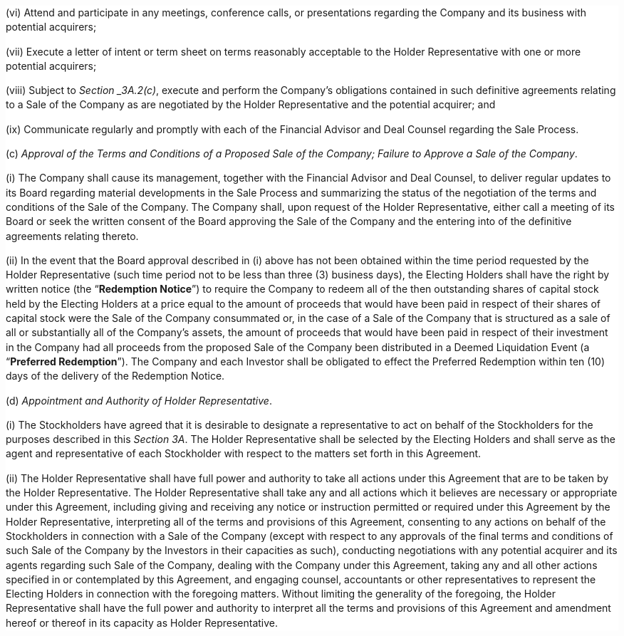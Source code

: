 (vi) Attend and participate in any meetings, conference calls, or presentations regarding the Company and its business with potential acquirers;

(vii) Execute a letter of intent or term sheet on terms reasonably acceptable to the Holder Representative with one or more potential acquirers;

(viii) Subject to *Section \_3A.2(c)*, execute and perform the Company’s obligations contained in such definitive agreements relating to a Sale of the Company as are negotiated by the Holder Representative and the potential acquirer; and

(ix) Communicate regularly and promptly with each of the Financial Advisor and Deal Counsel regarding the Sale Process.

(c) *Approval of the Terms and Conditions of a Proposed Sale of the Company; Failure to Approve a Sale of the Company*.

(i) The Company shall cause its management, together with the Financial Advisor and Deal Counsel, to deliver regular updates to its Board regarding material developments in the Sale Process and summarizing the status of the negotiation of the terms and conditions of the Sale of the Company. The Company shall, upon request of the Holder Representative, either call a meeting of its Board or seek the written consent of the Board approving the Sale of the Company and the entering into of the definitive agreements relating thereto.

(ii) In the event that the Board approval described in (i) above has not been obtained within the time period requested by the Holder Representative (such time period not to be less than three (3) business days), the Electing Holders shall have the right by written notice (the “**Redemption Notice**”) to require the Company to redeem all of the then outstanding shares of capital stock held by the Electing Holders at a price equal to the amount of proceeds that would have been paid in respect of their shares of capital stock were the Sale of the Company consummated or, in the case of a Sale of the Company that is structured as a sale of all or substantially all of the Company’s assets, the amount of proceeds that would have been paid in respect of their investment in the Company had all proceeds from the proposed Sale of the Company been distributed in a Deemed Liquidation Event (a “**Preferred Redemption**”). The Company and each Investor shall be obligated to effect the Preferred Redemption within ten (10) days of the delivery of the Redemption Notice.

(d) *Appointment and Authority of Holder Representative*.

(i) The Stockholders have agreed that it is desirable to designate a representative to act on behalf of the Stockholders for the purposes described in this *Section 3A*. The Holder Representative shall be selected by the Electing Holders and shall serve as the agent and representative of each Stockholder with respect to the matters set forth in this Agreement.

(ii) The Holder Representative shall have full power and authority to take all actions under this Agreement that are to be taken by the Holder Representative. The Holder Representative shall take any and all actions which it believes are necessary or appropriate under this Agreement, including giving and receiving any notice or instruction permitted or required under this Agreement by the Holder Representative, interpreting all of the terms and provisions of this Agreement, consenting to any actions on behalf of the Stockholders in connection with a Sale of the Company (except with respect to any approvals of the final terms and conditions of such Sale of the Company by the Investors in their capacities as such), conducting negotiations with any potential acquirer and its agents regarding such Sale of the Company, dealing with the Company under this Agreement, taking any and all other actions specified in or contemplated by this Agreement, and engaging counsel, accountants or other representatives to represent the Electing Holders in connection with the foregoing matters. Without limiting the generality of the foregoing, the Holder Representative shall have the full power and authority to interpret all the terms and provisions of this Agreement and amendment hereof or thereof in its capacity as Holder Representative.
